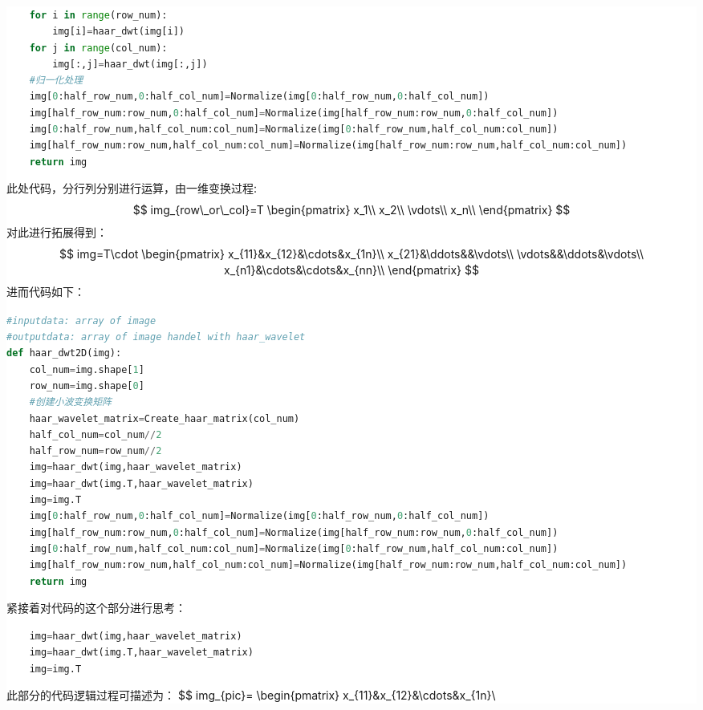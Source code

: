 ```python
    for i in range(row_num):
        img[i]=haar_dwt(img[i])
    for j in range(col_num):
        img[:,j]=haar_dwt(img[:,j])
    #归一化处理
    img[0:half_row_num,0:half_col_num]=Normalize(img[0:half_row_num,0:half_col_num])
    img[half_row_num:row_num,0:half_col_num]=Normalize(img[half_row_num:row_num,0:half_col_num])
    img[0:half_row_num,half_col_num:col_num]=Normalize(img[0:half_row_num,half_col_num:col_num])
    img[half_row_num:row_num,half_col_num:col_num]=Normalize(img[half_row_num:row_num,half_col_num:col_num])
    return img
```
此处代码，分行列分别进行运算，由一维变换过程:
$$
img_{row\_or\_col}=T
\begin{pmatrix}
x_1\\
x_2\\
\vdots\\
x_n\\
\end{pmatrix}
$$
对此进行拓展得到：
$$
img=T\cdot
\begin{pmatrix}
x_{11}&x_{12}&\cdots&x_{1n}\\
x_{21}&\ddots&&\vdots\\
\vdots&&\ddots&\vdots\\
x_{n1}&\cdots&\cdots&x_{nn}\\
\end{pmatrix}
$$
进而代码如下：
```python
#inputdata: array of image
#outputdata: array of image handel with haar_wavelet
def haar_dwt2D(img):
    col_num=img.shape[1]
    row_num=img.shape[0]
    #创建小波变换矩阵
    haar_wavelet_matrix=Create_haar_matrix(col_num)
    half_col_num=col_num//2
    half_row_num=row_num//2
    img=haar_dwt(img,haar_wavelet_matrix)
    img=haar_dwt(img.T,haar_wavelet_matrix)
    img=img.T
    img[0:half_row_num,0:half_col_num]=Normalize(img[0:half_row_num,0:half_col_num])
    img[half_row_num:row_num,0:half_col_num]=Normalize(img[half_row_num:row_num,0:half_col_num])
    img[0:half_row_num,half_col_num:col_num]=Normalize(img[0:half_row_num,half_col_num:col_num])
    img[half_row_num:row_num,half_col_num:col_num]=Normalize(img[half_row_num:row_num,half_col_num:col_num])
    return img
```
紧接着对代码的这个部分进行思考：
```python
    img=haar_dwt(img,haar_wavelet_matrix)
    img=haar_dwt(img.T,haar_wavelet_matrix)
    img=img.T
```
此部分的代码逻辑过程可描述为：
$$
img_{pic}=
\begin{pmatrix}
x_{11}&x_{12}&\cdots&x_{1n}\\